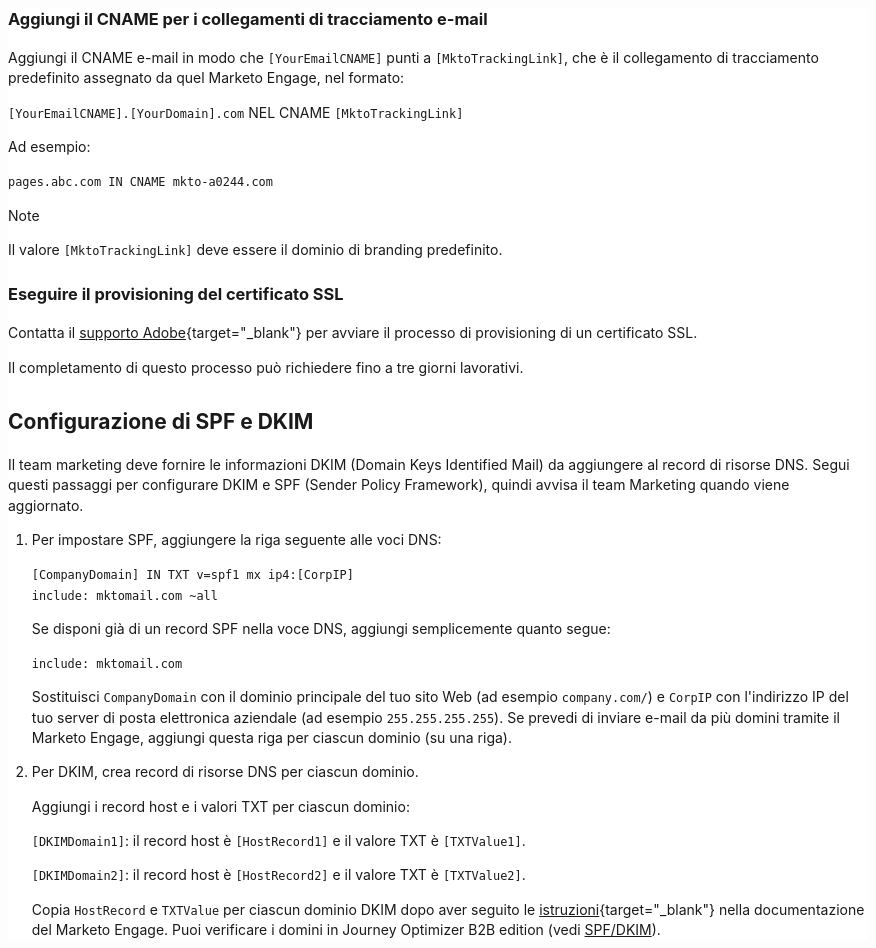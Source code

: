 
### Aggiungi il CNAME per i collegamenti di tracciamento e-mail

Aggiungi il CNAME e-mail in modo che `[YourEmailCNAME]` punti a `[MktoTrackingLink]`, che è il collegamento di tracciamento predefinito assegnato da quel Marketo Engage, nel formato:

`[YourEmailCNAME].[YourDomain].com` NEL CNAME `[MktoTrackingLink]`

Ad esempio:

`pages.abc.com IN CNAME mkto-a0244.com`

>[!NOTE]
>
>Il valore `[MktoTrackingLink]` deve essere il dominio di branding predefinito.

### Eseguire il provisioning del certificato SSL

Contatta il [supporto Adobe](https://experienceleague.adobe.com/home?lang=en&amp;support-tab=home#support){target="_blank"} per avviare il processo di provisioning di un certificato SSL.

Il completamento di questo processo può richiedere fino a tre giorni lavorativi.

## Configurazione di SPF e DKIM

Il team marketing deve fornire le informazioni DKIM (Domain Keys Identified Mail) da aggiungere al record di risorse DNS. Segui questi passaggi per configurare DKIM e SPF (Sender Policy Framework), quindi avvisa il team Marketing quando viene aggiornato.

1. Per impostare SPF, aggiungere la riga seguente alle voci DNS:

   ```
   [CompanyDomain] IN TXT v=spf1 mx ip4:[CorpIP]  
   include: mktomail.com ~all
   ```

   Se disponi già di un record SPF nella voce DNS, aggiungi semplicemente quanto segue:

   ```
   include: mktomail.com
   ```

   Sostituisci `CompanyDomain` con il dominio principale del tuo sito Web (ad esempio `company.com/`) e `CorpIP` con l&#39;indirizzo IP del tuo server di posta elettronica aziendale (ad esempio `255.255.255.255`). Se prevedi di inviare e-mail da più domini tramite il Marketo Engage, aggiungi questa riga per ciascun dominio (su una riga).

1. Per DKIM, crea record di risorse DNS per ciascun dominio.

   Aggiungi i record host e i valori TXT per ciascun dominio:

   `[DKIMDomain1]`: il record host è `[HostRecord1]` e il valore TXT è `[TXTValue1]`.

   `[DKIMDomain2]`: il record host è `[HostRecord2]` e il valore TXT è `[TXTValue2]`.

   Copia `HostRecord` e `TXTValue` per ciascun dominio DKIM dopo aver seguito le [istruzioni](https://experienceleague.adobe.com/en/docs/marketo/using/product-docs/email-marketing/deliverability/set-up-a-custom-dkim-signature){target="_blank"} nella documentazione del Marketo Engage. Puoi verificare i domini in Journey Optimizer B2B edition (vedi [SPF/DKIM](../admin/configure-channels-emails.md#spfdkim)).
